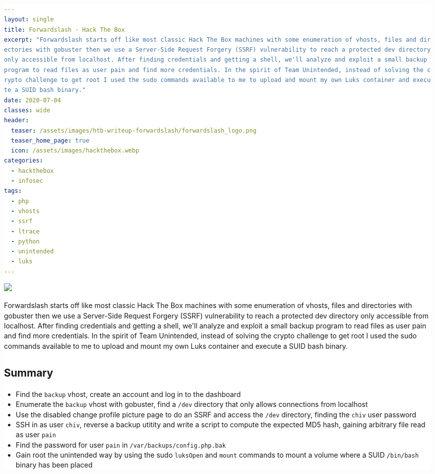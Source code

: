 ```yaml
---
layout: single
title: Forwardslash - Hack The Box
excerpt: "Forwardslash starts off like most classic Hack The Box machines with some enumeration of vhosts, files and directories with gobuster then we use a Server-Side Request Forgery (SSRF) vulnerability to reach a protected dev directory only accessible from localhost. After finding credentials and getting a shell, we'll analyze and exploit a small backup program to read files as user pain and find more credentials. In the spirit of Team Unintended, instead of solving the crypto challenge to get root I used the sudo commands available to me to upload and mount my own Luks container and execute a SUID bash binary."
date: 2020-07-04
classes: wide
header:
  teaser: /assets/images/htb-writeup-forwardslash/forwardslash_logo.png
  teaser_home_page: true
  icon: /assets/images/hackthebox.webp
categories:
  - hackthebox
  - infosec
tags:
  - php
  - vhosts
  - ssrf
  - ltrace
  - python
  - unintended
  - luks
---
```


![](/assets/images/htb-writeup-forwardslash/forwardslash_logo.png)

Forwardslash starts off like most classic Hack The Box machines with some enumeration of vhosts, files and directories with gobuster then we use a Server-Side Request Forgery (SSRF) vulnerability to reach a protected dev directory only accessible from localhost. After finding credentials and getting a shell, we'll analyze and exploit a small backup program to read files as user pain and find more credentials. In the spirit of Team Unintended, instead of solving the crypto challenge to get root I used the sudo commands available to me to upload and mount my own Luks container and execute a SUID bash binary.

## Summary

- Find the `backup` vhost, create an account and log in to the dashboard
- Enumerate the `backup` vhost with gobuster, find a `/dev` directory that only allows connections from localhost
- Use the disabled change profile picture page to do an SSRF and access the `/dev` directory, finding the `chiv` user password
- SSH in as user `chiv`, reverse a backup utitity and write a script to compute the expected MD5 hash, gaining arbitrary file read as user `pain`
- Find the password for user `pain` in `/var/backups/config.php.bak`
- Gain root the unintended way by using the sudo `luksOpen` and `mount` commands to mount a volume where a SUID `/bin/bash` binary has been placed
